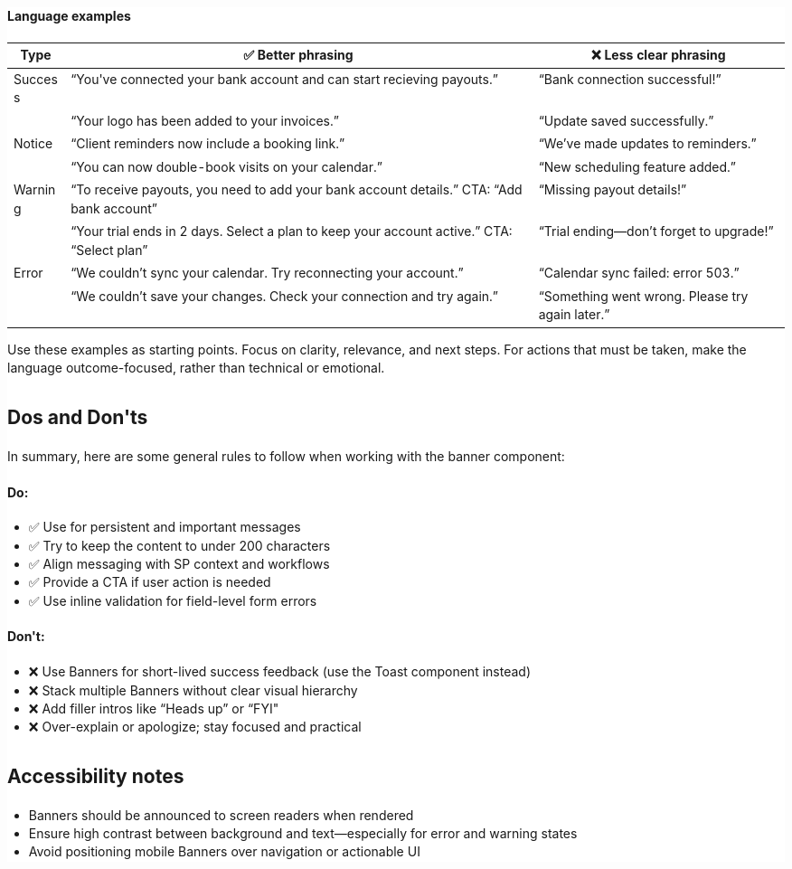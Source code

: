 #### Language examples

| Type    | ✅ Better phrasing                                                                         | ❌ Less clear phrasing                          |
| ------- | ------------------------------------------------------------------------------------------ | ----------------------------------------------- |
| Success | “You've connected your bank account and can start recieving payouts.”                      | “Bank connection successful!”                   |
|         | “Your logo has been added to your invoices.”                                               | “Update saved successfully.”                    |
| Notice  | “Client reminders now include a booking link.”                                             | “We’ve made updates to reminders.”              |
|         | “You can now double-book visits on your calendar.”                                         | “New scheduling feature added.”                 |
| Warning | “To receive payouts, you need to add your bank account details.” CTA: “Add bank account”   | “Missing payout details!”                       |
|         | “Your trial ends in 2 days. Select a plan to keep your account active.” CTA: “Select plan” | “Trial ending—don’t forget to upgrade!”         |
| Error   | “We couldn’t sync your calendar. Try reconnecting your account.”                           | “Calendar sync failed: error 503.”              |
|         | “We couldn’t save your changes. Check your connection and try again.”                      | “Something went wrong. Please try again later.” |

Use these examples as starting points. Focus on clarity, relevance, and next
steps. For actions that must be taken, make the language outcome-focused, rather
than technical or emotional.

## Dos and Don'ts

In summary, here are some general rules to follow when working with the banner
component:

#### Do:

<ul>
  <li> ✅ Use for persistent and important messages </li>
  <li> ✅ Try to keep the content to under 200 characters </li>
  <li> ✅ Align messaging with SP context and workflows </li>
  <li> ✅ Provide a CTA if user action is needed </li>
  <li> ✅ Use inline validation for field-level form errors </li>
</ul>

#### Don't:

<ul>
  <li> ❌ Use Banners for short-lived success feedback (use the Toast component instead) </li>
  <li> ❌ Stack multiple Banners without clear visual hierarchy </li>
  <li> ❌ Add filler intros like “Heads up” or “FYI" </li>
  <li> ❌ Over-explain or apologize; stay focused and practical </li>
</ul>

## Accessibility notes

 <ul>
  <li>Banners should be announced to screen readers when rendered</li>
  <li>Ensure high contrast between background and text—especially for error and warning states</li>
  <li>Avoid positioning mobile Banners over navigation or actionable UI</li>
</ul>
